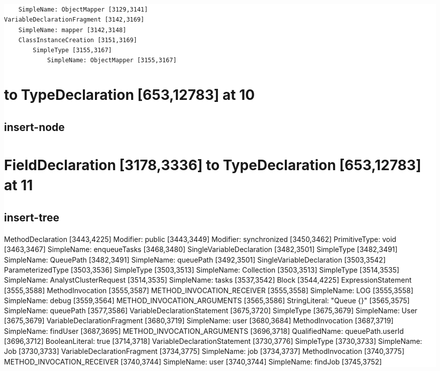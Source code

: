         SimpleName: ObjectMapper [3129,3141]
    VariableDeclarationFragment [3142,3169]
        SimpleName: mapper [3142,3148]
        ClassInstanceCreation [3151,3169]
            SimpleType [3155,3167]
                SimpleName: ObjectMapper [3155,3167]
to
TypeDeclaration [653,12783]
at 10
===
insert-node
---
FieldDeclaration [3178,3336]
to
TypeDeclaration [653,12783]
at 11
===
insert-tree
---
MethodDeclaration [3443,4225]
    Modifier: public [3443,3449]
    Modifier: synchronized [3450,3462]
    PrimitiveType: void [3463,3467]
    SimpleName: enqueueTasks [3468,3480]
    SingleVariableDeclaration [3482,3501]
        SimpleType [3482,3491]
            SimpleName: QueuePath [3482,3491]
        SimpleName: queuePath [3492,3501]
    SingleVariableDeclaration [3503,3542]
        ParameterizedType [3503,3536]
            SimpleType [3503,3513]
                SimpleName: Collection [3503,3513]
            SimpleType [3514,3535]
                SimpleName: AnalystClusterRequest [3514,3535]
        SimpleName: tasks [3537,3542]
    Block [3544,4225]
        ExpressionStatement [3555,3588]
            MethodInvocation [3555,3587]
                METHOD_INVOCATION_RECEIVER [3555,3558]
                    SimpleName: LOG [3555,3558]
                SimpleName: debug [3559,3564]
                METHOD_INVOCATION_ARGUMENTS [3565,3586]
                    StringLiteral: "Queue {}" [3565,3575]
                    SimpleName: queuePath [3577,3586]
        VariableDeclarationStatement [3675,3720]
            SimpleType [3675,3679]
                SimpleName: User [3675,3679]
            VariableDeclarationFragment [3680,3719]
                SimpleName: user [3680,3684]
                MethodInvocation [3687,3719]
                    SimpleName: findUser [3687,3695]
                    METHOD_INVOCATION_ARGUMENTS [3696,3718]
                        QualifiedName: queuePath.userId [3696,3712]
                        BooleanLiteral: true [3714,3718]
        VariableDeclarationStatement [3730,3776]
            SimpleType [3730,3733]
                SimpleName: Job [3730,3733]
            VariableDeclarationFragment [3734,3775]
                SimpleName: job [3734,3737]
                MethodInvocation [3740,3775]
                    METHOD_INVOCATION_RECEIVER [3740,3744]
                        SimpleName: user [3740,3744]
                    SimpleName: findJob [3745,3752]
